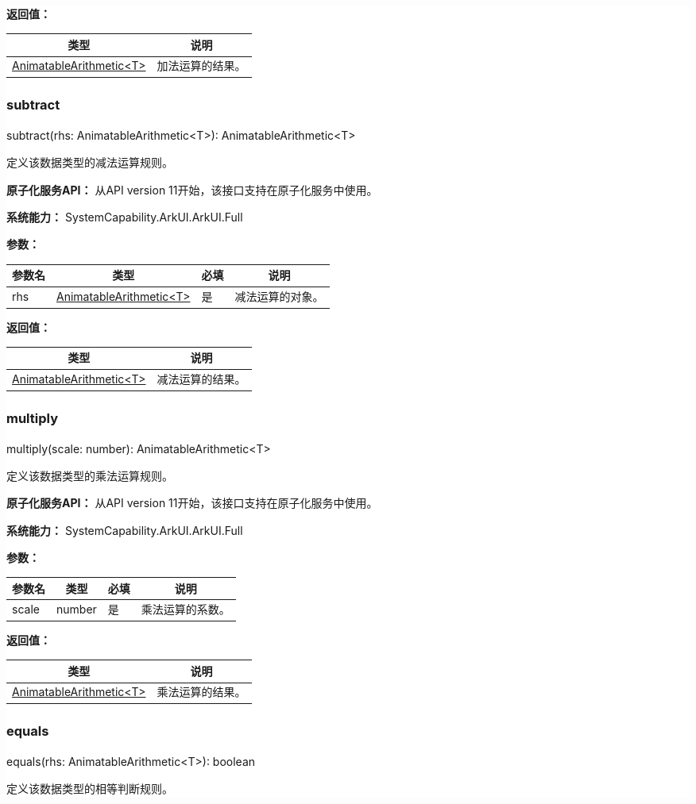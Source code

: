 **返回值：**

| 类型                                       | 说明      |
| ---------------------------------------- | ------- |
| [AnimatableArithmetic\<T\>](#animatablearithmetict) | 加法运算的结果。  |

### subtract

subtract(rhs: AnimatableArithmetic\<T\>): AnimatableArithmetic\<T\>

定义该数据类型的减法运算规则。

**原子化服务API：** 从API version 11开始，该接口支持在原子化服务中使用。

**系统能力：** SystemCapability.ArkUI.ArkUI.Full

**参数：**

| 参数名   | 类型                                | 必填 | 说明                                    |
| ----- | --------------------------------- | ---- | ------------------------------------- |
| rhs | [AnimatableArithmetic\<T\>](#animatablearithmetict) | 是    | 减法运算的对象。                           |

**返回值：**

| 类型                                       | 说明      |
| ---------------------------------------- | ------- |
| [AnimatableArithmetic\<T\>](#animatablearithmetict) | 减法运算的结果。  |

### multiply

multiply(scale: number): AnimatableArithmetic\<T\>

定义该数据类型的乘法运算规则。

**原子化服务API：** 从API version 11开始，该接口支持在原子化服务中使用。

**系统能力：** SystemCapability.ArkUI.ArkUI.Full

**参数：**

| 参数名   | 类型                                | 必填 | 说明                                    |
| ----- | --------------------------------- | ---- | ------------------------------------- |
| scale | number | 是    | 乘法运算的系数。                           |

**返回值：**

| 类型                                       | 说明      |
| ---------------------------------------- | ------- |
| [AnimatableArithmetic\<T\>](#animatablearithmetict) | 乘法运算的结果。  |

### equals

equals(rhs: AnimatableArithmetic\<T\>): boolean

定义该数据类型的相等判断规则。
